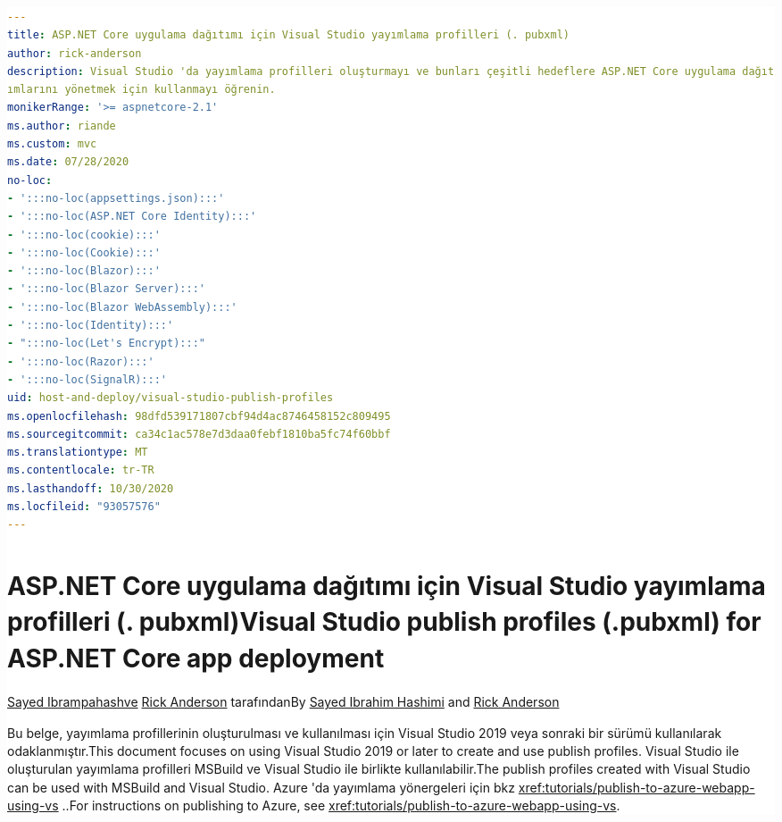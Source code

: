 ```yaml
---
title: ASP.NET Core uygulama dağıtımı için Visual Studio yayımlama profilleri (. pubxml)
author: rick-anderson
description: Visual Studio 'da yayımlama profilleri oluşturmayı ve bunları çeşitli hedeflere ASP.NET Core uygulama dağıtımlarını yönetmek için kullanmayı öğrenin.
monikerRange: '>= aspnetcore-2.1'
ms.author: riande
ms.custom: mvc
ms.date: 07/28/2020
no-loc:
- ':::no-loc(appsettings.json):::'
- ':::no-loc(ASP.NET Core Identity):::'
- ':::no-loc(cookie):::'
- ':::no-loc(Cookie):::'
- ':::no-loc(Blazor):::'
- ':::no-loc(Blazor Server):::'
- ':::no-loc(Blazor WebAssembly):::'
- ':::no-loc(Identity):::'
- ":::no-loc(Let's Encrypt):::"
- ':::no-loc(Razor):::'
- ':::no-loc(SignalR):::'
uid: host-and-deploy/visual-studio-publish-profiles
ms.openlocfilehash: 98dfd539171807cbf94d4ac8746458152c809495
ms.sourcegitcommit: ca34c1ac578e7d3daa0febf1810ba5fc74f60bbf
ms.translationtype: MT
ms.contentlocale: tr-TR
ms.lasthandoff: 10/30/2020
ms.locfileid: "93057576"
---
```

# <a name="visual-studio-publish-profiles-pubxml-for-aspnet-core-app-deployment"></a><span data-ttu-id="a7eba-103">ASP.NET Core uygulama dağıtımı için Visual Studio yayımlama profilleri (. pubxml)</span><span class="sxs-lookup"><span data-stu-id="a7eba-103">Visual Studio publish profiles (.pubxml) for ASP.NET Core app deployment</span></span>

<span data-ttu-id="a7eba-104">[Sayed Ibrampahashve](https://github.com/sayedihashimi) [Rick Anderson](https://twitter.com/RickAndMSFT) tarafından</span><span class="sxs-lookup"><span data-stu-id="a7eba-104">By [Sayed Ibrahim Hashimi](https://github.com/sayedihashimi) and [Rick Anderson](https://twitter.com/RickAndMSFT)</span></span>

<span data-ttu-id="a7eba-105">Bu belge, yayımlama profillerinin oluşturulması ve kullanılması için Visual Studio 2019 veya sonraki bir sürümü kullanılarak odaklanmıştır.</span><span class="sxs-lookup"><span data-stu-id="a7eba-105">This document focuses on using Visual Studio 2019 or later to create and use publish profiles.</span></span> <span data-ttu-id="a7eba-106">Visual Studio ile oluşturulan yayımlama profilleri MSBuild ve Visual Studio ile birlikte kullanılabilir.</span><span class="sxs-lookup"><span data-stu-id="a7eba-106">The publish profiles created with Visual Studio can be used with MSBuild and Visual Studio.</span></span> <span data-ttu-id="a7eba-107">Azure 'da yayımlama yönergeleri için bkz <xref:tutorials/publish-to-azure-webapp-using-vs> ..</span><span class="sxs-lookup"><span data-stu-id="a7eba-107">For instructions on publishing to Azure, see <xref:tutorials/publish-to-azure-webapp-using-vs>.</span></span>
